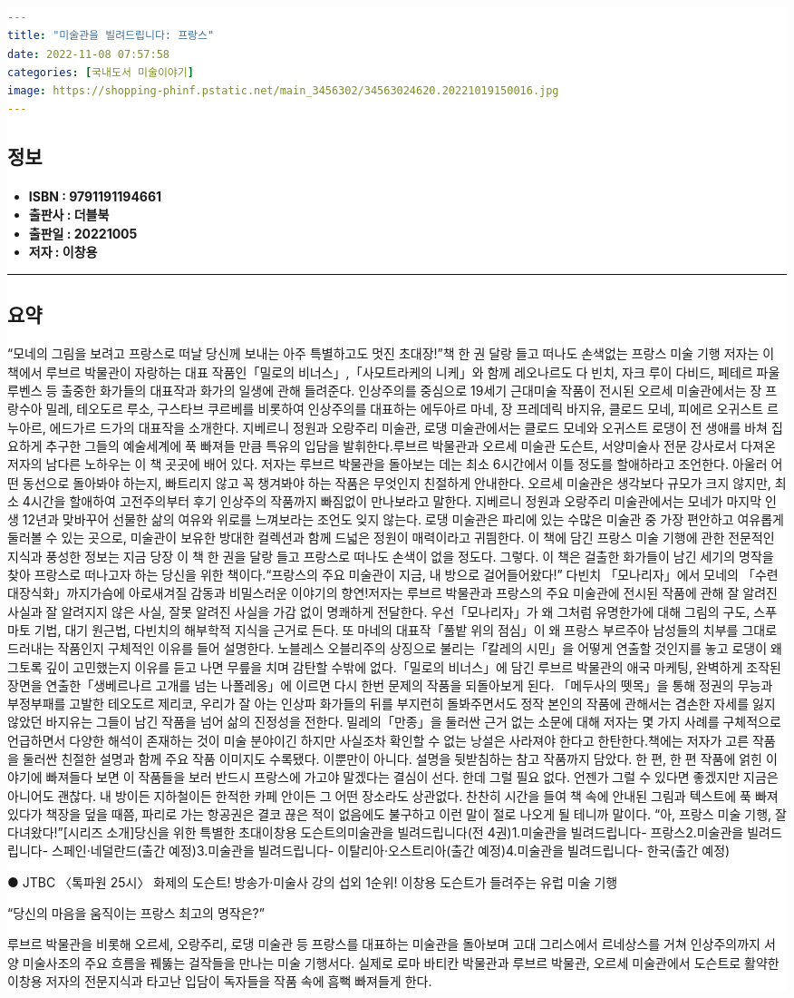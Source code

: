 ```yaml
---
title: "미술관을 빌려드립니다: 프랑스"
date: 2022-11-08 07:57:58
categories: [국내도서 미술이야기]
image: https://shopping-phinf.pstatic.net/main_3456302/34563024620.20221019150016.jpg
---
```


## **정보**

- **ISBN : 9791191194661**
- **출판사 : 더블북**
- **출판일 : 20221005**
- **저자 : 이창용**

------



## **요약**

“모네의 그림을 보려고 프랑스로 떠날 당신께 보내는 아주 특별하고도 멋진 초대장!”책 한 권 달랑 들고 떠나도 손색없는 프랑스 미술 기행 저자는 이 책에서 루브르 박물관이 자랑하는 대표 작품인「밀로의 비너스」,「사모트라케의 니케」와 함께 레오나르도 다 빈치, 자크 루이 다비드, 페테르 파울 루벤스 등 출중한 화가들의 대표작과 화가의 일생에 관해 들려준다. 인상주의를 중심으로 19세기 근대미술 작품이 전시된 오르세 미술관에서는 장 프랑수아 밀레, 테오도르 루소, 구스타브 쿠르베를 비롯하여 인상주의를 대표하는 에두아르 마네, 장 프레데릭 바지유, 클로드 모네, 피에르 오귀스트 르누아르, 에드가르 드가의 대표작을 소개한다. 지베르니 정원과 오랑주리 미술관, 로댕 미술관에서는 클로드 모네와 오귀스트 로댕이 전 생애를 바쳐 집요하게 추구한 그들의 예술세계에 푹 빠져들 만큼 특유의 입담을 발휘한다.루브르 박물관과 오르세 미술관 도슨트, 서양미술사 전문 강사로서 다져온 저자의 남다른 노하우는 이 책 곳곳에 배어 있다. 저자는 루브르 박물관을 돌아보는 데는 최소 6시간에서 이틀 정도를 할애하라고 조언한다. 아울러 어떤 동선으로 돌아봐야 하는지, 빠트리지 않고 꼭 챙겨봐야 하는 작품은 무엇인지 친절하게 안내한다. 오르세 미술관은 생각보다 규모가 크지 않지만, 최소 4시간을 할애하여 고전주의부터 후기 인상주의 작품까지 빠짐없이 만나보라고 말한다. 지베르니 정원과 오랑주리 미술관에서는 모네가 마지막 인생 12년과 맞바꾸어 선물한 삶의 여유와 위로를 느껴보라는 조언도 잊지 않는다. 로댕 미술관은 파리에 있는 수많은 미술관 중 가장 편안하고 여유롭게 둘러볼 수 있는 곳으로, 미술관이 보유한 방대한 컬렉션과 함께 드넓은 정원이 매력이라고 귀띔한다. 이 책에 담긴 프랑스 미술 기행에 관한 전문적인 지식과 풍성한 정보는 지금 당장 이 책 한 권을 달랑 들고 프랑스로 떠나도 손색이 없을 정도다. 그렇다. 이 책은 걸출한 화가들이 남긴 세기의 명작을 찾아 프랑스로 떠나고자 하는 당신을 위한 책이다.“프랑스의 주요 미술관이 지금, 내 방으로 걸어들어왔다!” 다빈치 「모나리자」에서 모네의 「수련 대장식화」까지가슴에 아로새겨질 감동과 비밀스러운 이야기의 향연!저자는 루브르 박물관과 프랑스의 주요 미술관에 전시된 작품에 관해 잘 알려진 사실과 잘 알려지지 않은 사실, 잘못 알려진 사실을 가감 없이 명쾌하게 전달한다. 우선「모나리자」가 왜 그처럼 유명한가에 대해 그림의 구도, 스푸마토 기법, 대기 원근법, 다빈치의 해부학적 지식을 근거로 든다. 또 마네의 대표작「풀밭 위의 점심」이 왜 프랑스 부르주아 남성들의 치부를 그대로 드러내는 작품인지 구체적인 이유를 들어 설명한다. 노블레스 오블리주의 상징으로 불리는「칼레의 시민」을 어떻게 연출할 것인지를 놓고 로댕이 왜 그토록 깊이 고민했는지 이유를 듣고 나면 무릎을 치며 감탄할 수밖에 없다.「밀로의 비너스」에 담긴 루브르 박물관의 애국 마케팅, 완벽하게 조작된 장면을 연출한「생베르나르 고개를 넘는 나폴레옹」에 이르면 다시 한번 문제의 작품을 되돌아보게 된다. 「메두사의 뗏목」을 통해 정권의 무능과 부정부패를 고발한 테오도르 제리코, 우리가 잘 아는 인상파 화가들의 뒤를 부지런히 돌봐주면서도 정작 본인의 작품에 관해서는 겸손한 자세를 잃지 않았던 바지유는 그들이 남긴 작품을 넘어 삶의 진정성을 전한다. 밀레의「만종」을 둘러싼 근거 없는 소문에 대해 저자는 몇 가지 사례를 구체적으로 언급하면서 다양한 해석이 존재하는 것이 미술 분야이긴 하지만 사실조차 확인할 수 없는 낭설은 사라져야 한다고 한탄한다.책에는 저자가 고른 작품을 둘러싼 친절한 설명과 함께 주요 작품 이미지도 수록됐다. 이뿐만이 아니다. 설명을 뒷받침하는 참고 작품까지 담았다. 한 편, 한 편 작품에 얽힌 이야기에 빠져들다 보면 이 작품들을 보러 반드시 프랑스에 가고야 말겠다는 결심이 선다. 한데 그럴 필요 없다. 언젠가 그럴 수 있다면 좋겠지만 지금은 아니어도 괜찮다. 내 방이든 지하철이든 한적한 카페 안이든 그 어떤 장소라도 상관없다. 찬찬히 시간을 들여 책 속에 안내된 그림과 텍스트에 푹 빠져 있다가 책장을 덮을 때쯤, 파리로 가는 항공권은 결코 끊은 적이 없음에도 불구하고 이런 말이 절로 나오게 될 테니까 말이다. “아, 프랑스 미술 기행, 잘 다녀왔다!”[시리즈 소개]당신을 위한 특별한 초대이창용 도슨트의미술관을 빌려드립니다(전 4권)1.미술관을 빌려드립니다- 프랑스2.미술관을 빌려드립니다- 스페인·네덜란드(출간 예정)3.미술관을 빌려드립니다- 이탈리아·오스트리아(출간 예정)4.미술관을 빌려드립니다- 한국(출간 예정)

● JTBC 〈톡파원 25시〉 화제의 도슨트!
방송가·미술사 강의 섭외 1순위!
이창용 도슨트가 들려주는 유럽 미술 기행

“당신의 마음을 움직이는 프랑스 최고의 명작은?”

루브르 박물관을 비롯해 오르세, 오랑주리, 로댕 미술관 등 프랑스를 대표하는 미술관을 돌아보며 고대 그리스에서 르네상스를 거쳐 인상주의까지 서양 미술사조의 주요 흐름을 꿰뚫는 걸작들을 만나는 미술 기행서다. 실제로 로마 바티칸 박물관과 루브르 박물관, 오르세 미술관에서 도슨트로 활약한 이창용 저자의 전문지식과 타고난 입담이 독자들을 작품 속에 흠뻑 빠져들게 한다.
